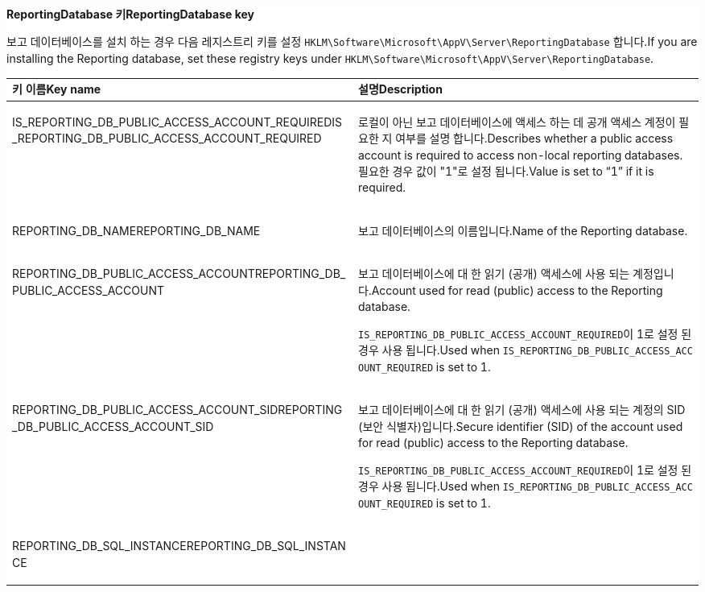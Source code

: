 

**<span data-ttu-id="cb23b-231">ReportingDatabase 키</span><span class="sxs-lookup"><span data-stu-id="cb23b-231">ReportingDatabase key</span></span>**

<span data-ttu-id="cb23b-232">보고 데이터베이스를 설치 하는 경우 다음 레지스트리 키를 설정 `HKLM\Software\Microsoft\AppV\Server\ReportingDatabase` 합니다.</span><span class="sxs-lookup"><span data-stu-id="cb23b-232">If you are installing the Reporting database, set these registry keys under `HKLM\Software\Microsoft\AppV\Server\ReportingDatabase`.</span></span>

<table>
<colgroup>
<col width="50%" />
<col width="50%" />
</colgroup>
<thead>
<tr class="header">
<th align="left"><span data-ttu-id="cb23b-233">키 이름</span><span class="sxs-lookup"><span data-stu-id="cb23b-233">Key name</span></span></th>
<th align="left"><span data-ttu-id="cb23b-234">설명</span><span class="sxs-lookup"><span data-stu-id="cb23b-234">Description</span></span></th>
</tr>
</thead>
<tbody>
<tr class="odd">
<td align="left"><p><span data-ttu-id="cb23b-235">IS_REPORTING_DB_PUBLIC_ACCESS_ACCOUNT_REQUIRED</span><span class="sxs-lookup"><span data-stu-id="cb23b-235">IS_REPORTING_DB_PUBLIC_ACCESS_ACCOUNT_REQUIRED</span></span></p></td>
<td align="left"><p><span data-ttu-id="cb23b-236">로컬이 아닌 보고 데이터베이스에 액세스 하는 데 공개 액세스 계정이 필요한 지 여부를 설명 합니다.</span><span class="sxs-lookup"><span data-stu-id="cb23b-236">Describes whether a public access account is required to access non-local reporting databases.</span></span> <span data-ttu-id="cb23b-237">필요한 경우 값이 "1"로 설정 됩니다.</span><span class="sxs-lookup"><span data-stu-id="cb23b-237">Value is set to “1” if it is required.</span></span></p></td>
</tr>
<tr class="even">
<td align="left"><p><span data-ttu-id="cb23b-238">REPORTING_DB_NAME</span><span class="sxs-lookup"><span data-stu-id="cb23b-238">REPORTING_DB_NAME</span></span></p></td>
<td align="left"><p><span data-ttu-id="cb23b-239">보고 데이터베이스의 이름입니다.</span><span class="sxs-lookup"><span data-stu-id="cb23b-239">Name of the Reporting database.</span></span></p></td>
</tr>
<tr class="odd">
<td align="left"><p><span data-ttu-id="cb23b-240">REPORTING_DB_PUBLIC_ACCESS_ACCOUNT</span><span class="sxs-lookup"><span data-stu-id="cb23b-240">REPORTING_DB_PUBLIC_ACCESS_ACCOUNT</span></span></p></td>
<td align="left"><p><span data-ttu-id="cb23b-241">보고 데이터베이스에 대 한 읽기 (공개) 액세스에 사용 되는 계정입니다.</span><span class="sxs-lookup"><span data-stu-id="cb23b-241">Account used for read (public) access to the Reporting database.</span></span></p>
<p><span data-ttu-id="cb23b-242"><code>IS_REPORTING_DB_PUBLIC_ACCESS_ACCOUNT_REQUIRED</code>이 1로 설정 된 경우 사용 됩니다.</span><span class="sxs-lookup"><span data-stu-id="cb23b-242">Used when <code>IS_REPORTING_DB_PUBLIC_ACCESS_ACCOUNT_REQUIRED</code> is set to 1.</span></span></p></td>
</tr>
<tr class="even">
<td align="left"><p><span data-ttu-id="cb23b-243">REPORTING_DB_PUBLIC_ACCESS_ACCOUNT_SID</span><span class="sxs-lookup"><span data-stu-id="cb23b-243">REPORTING_DB_PUBLIC_ACCESS_ACCOUNT_SID</span></span></p></td>
<td align="left"><p><span data-ttu-id="cb23b-244">보고 데이터베이스에 대 한 읽기 (공개) 액세스에 사용 되는 계정의 SID (보안 식별자)입니다.</span><span class="sxs-lookup"><span data-stu-id="cb23b-244">Secure identifier (SID) of the account used for read (public) access to the Reporting database.</span></span></p>
<p><span data-ttu-id="cb23b-245"><code>IS_REPORTING_DB_PUBLIC_ACCESS_ACCOUNT_REQUIRED</code>이 1로 설정 된 경우 사용 됩니다.</span><span class="sxs-lookup"><span data-stu-id="cb23b-245">Used when <code>IS_REPORTING_DB_PUBLIC_ACCESS_ACCOUNT_REQUIRED</code> is set to 1.</span></span></p></td>
</tr>
<tr class="odd">
<td align="left"><p><span data-ttu-id="cb23b-246">REPORTING_DB_SQL_INSTANCE</span><span class="sxs-lookup"><span data-stu-id="cb23b-246">REPORTING_DB_SQL_INSTANCE</span></span></p></td>